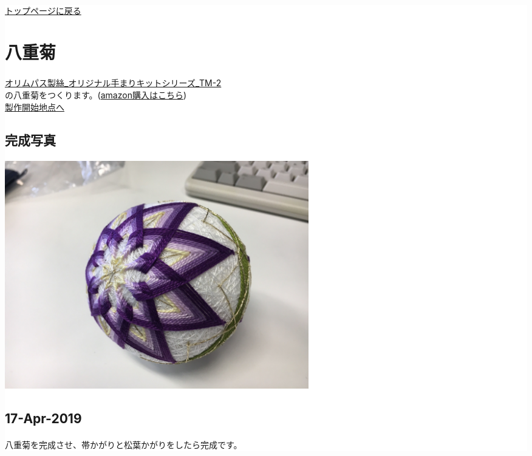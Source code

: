[トップページに戻る](./../README.md#temari-craft)

# 八重菊
[オリムパス製絲_オリジナル手まりキットシリーズ_TM-2](https://www.olympus-thread.com/lineup/hand_made/1489/)  
の八重菊をつくります。([amazon購入はこちら](https://www.amazon.co.jp/%E3%82%AA%E3%83%AA%E3%83%A0%E3%83%91%E3%82%B9%E8%A3%BD%E7%B5%B2-Olympus-Thred-TM-2-%E3%81%A4%E3%82%80%E5%9E%8B%E3%82%AF%E3%83%AD%E3%82%B9%E3%83%BB%E5%85%AB%E9%87%8D%E8%8F%8A/dp/B002KLLSW6/ref=pd_sbs_0_3/355-9478941-9994110?_encoding=UTF8&pd_rd_i=B002KLLSW6&pd_rd_r=5535e8c8-5533-11e9-b1ec-4195d1721e5d&pd_rd_w=uzkh7&pd_rd_wg=F1IT5&pf_rd_p=ad2ea29d-ea11-483c-9db2-6b5875bb9b73&pf_rd_r=4JDA06A1M78WRNVJTRPK&psc=1&refRID=4JDA06A1M78WRNVJTRPK))  
[製作開始地点へ](#%E4%BD%BF%E7%94%A8%E3%81%99%E3%82%8B%E6%89%8B%E3%81%BE%E3%82%8A%E8%8A%AF)  

## 完成写真
<img src="https://github.com/Masaki-Okuyama/Temari-craft/blob/images/006_after.jpg" alt="006_after" width="500"/>  

## 17-Apr-2019
八重菊を完成させ、帯かがりと松葉かがりをしたら完成です。  